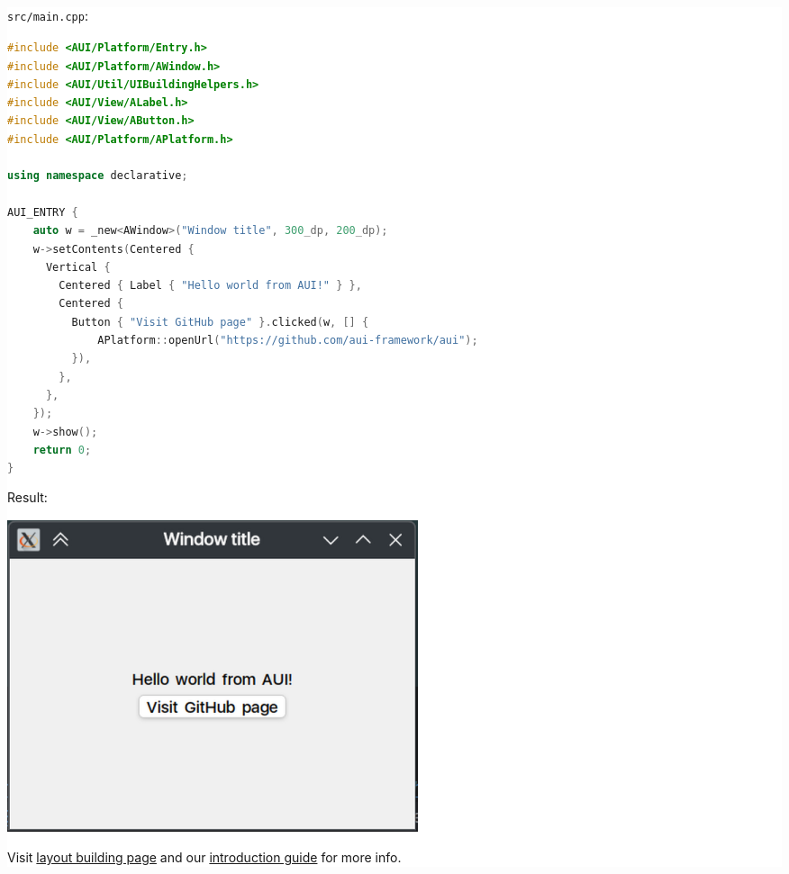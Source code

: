 `src/main.cpp`:
```cpp
#include <AUI/Platform/Entry.h>
#include <AUI/Platform/AWindow.h>
#include <AUI/Util/UIBuildingHelpers.h>
#include <AUI/View/ALabel.h>
#include <AUI/View/AButton.h>
#include <AUI/Platform/APlatform.h>

using namespace declarative;

AUI_ENTRY {
    auto w = _new<AWindow>("Window title", 300_dp, 200_dp);
    w->setContents(Centered {
      Vertical {
        Centered { Label { "Hello world from AUI!" } },
        Centered {
          Button { "Visit GitHub page" }.clicked(w, [] {
              APlatform::openUrl("https://github.com/aui-framework/aui");
          }),
        },
      },
    });
    w->show();
    return 0;
}
```

Result:

![Example window](https://github.com/aui-framework/aui/blob/develop/docs/imgs/Screenshot_20241218_144940.png?raw=true)


Visit [layout building page](https://aui-framework.github.io/master/group__layout__managers.html) and our [introduction
guide](https://aui-framework.github.io/develop/md_docs_2Getting_01started_01with_01AUI.html) for more info.
